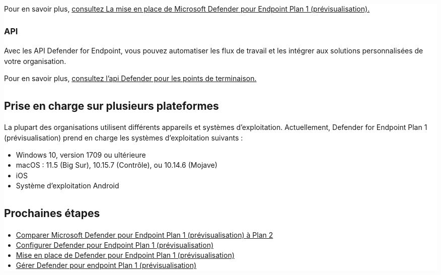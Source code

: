 Pour en savoir plus, [consultez La mise en place de Microsoft Defender pour Endpoint Plan 1 (prévisualisation).](mde-plan1-getting-started.md)

### <a name="apis"></a>API

Avec les API Defender for Endpoint, vous pouvez automatiser les flux de travail et les intégrer aux solutions personnalisées de votre organisation. 

Pour en savoir plus, [consultez l’api Defender pour les points de terminaison.](management-apis.md) 

## <a name="cross-platform-support"></a>Prise en charge sur plusieurs plateformes

La plupart des organisations utilisent différents appareils et systèmes d’exploitation. Actuellement, Defender for Endpoint Plan 1 (prévisualisation) prend en charge les systèmes d’exploitation suivants :

- Windows 10, version 1709 ou ultérieure
- macOS : 11.5 (Big Sur), 10.15.7 (Contrôle), ou 10.14.6 (Mojave)
- iOS
- Système d’exploitation Android

## <a name="next-steps"></a>Prochaines étapes

- [Comparer Microsoft Defender pour Endpoint Plan 1 (prévisualisation) à Plan 2](defender-endpoint-plan-1-2.md)
- [Configurer Defender pour Endpoint Plan 1 (prévisualisation)](mde-p1-setup-configuration.md)
- [Mise en place de Defender pour Endpoint Plan 1 (prévisualisation)](mde-plan1-getting-started.md)
- [Gérer Defender pour endpoint Plan 1 (prévisualisation)](mde-p1-maintenance-operations.md)